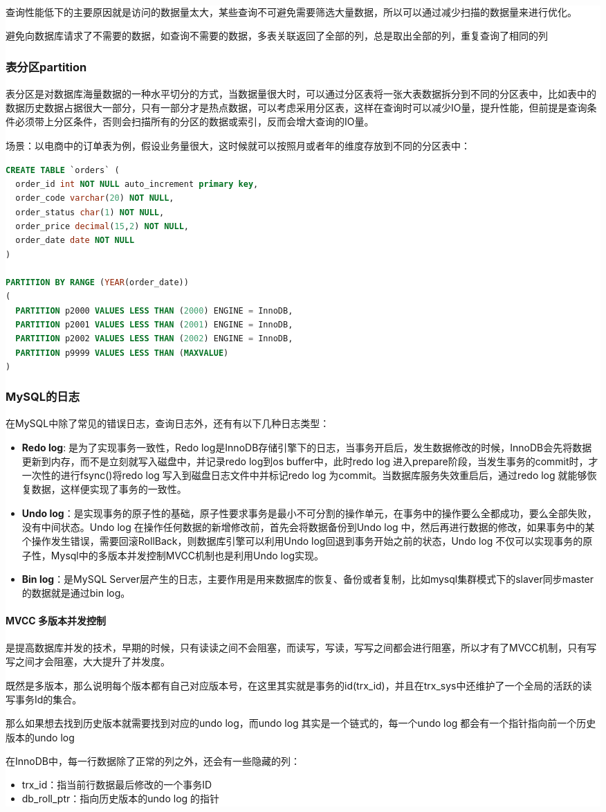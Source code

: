 查询性能低下的主要原因就是访问的数据量太大，某些查询不可避免需要筛选大量数据，所以可以通过减少扫描的数据量来进行优化。

避免向数据库请求了不需要的数据，如查询不需要的数据，多表关联返回了全部的列，总是取出全部的列，重复查询了相同的列

### 表分区partition

表分区是对数据库海量数据的一种水平切分的方式，当数据量很大时，可以通过分区表将一张大表数据拆分到不同的分区表中，比如表中的数据历史数据占据很大一部分，只有一部分才是热点数据，可以考虑采用分区表，这样在查询时可以减少IO量，提升性能，但前提是查询条件必须带上分区条件，否则会扫描所有的分区的数据或索引，反而会增大查询的IO量。

场景：以电商中的订单表为例，假设业务量很大，这时候就可以按照月或者年的维度存放到不同的分区表中：

```sql
CREATE TABLE `orders` (
  order_id int NOT NULL auto_increment primary key,
  order_code varchar(20) NOT NULL,
  order_status char(1) NOT NULL,
  order_price decimal(15,2) NOT NULL,
  order_date date NOT NULL
)

PARTITION BY RANGE (YEAR(order_date))
(
  PARTITION p2000 VALUES LESS THAN (2000) ENGINE = InnoDB,
  PARTITION p2001 VALUES LESS THAN (2001) ENGINE = InnoDB,
  PARTITION p2002 VALUES LESS THAN (2002) ENGINE = InnoDB,
  PARTITION p9999 VALUES LESS THAN (MAXVALUE)
)
```

### MySQL的日志

在MySQL中除了常见的错误日志，查询日志外，还有有以下几种日志类型：

- **Redo log**: 是为了实现事务一致性，Redo log是InnoDB存储引擎下的日志，当事务开启后，发生数据修改的时候，InnoDB会先将数据更新到内存，而不是立刻就写入磁盘中，并记录redo log到os buffer中，此时redo log 进入prepare阶段，当发生事务的commit时，才一次性的进行fsync()将redo log 写入到磁盘日志文件中并标记redo log 为commit。当数据库服务失效重启后，通过redo log 就能够恢复数据，这样便实现了事务的一致性。

- **Undo log**：是实现事务的原子性的基础，原子性要求事务是最小不可分割的操作单元，在事务中的操作要么全都成功，要么全部失败，没有中间状态。Undo log 在操作任何数据的新增修改前，首先会将数据备份到Undo log 中，然后再进行数据的修改，如果事务中的某个操作发生错误，需要回滚RollBack，则数据库引擎可以利用Undo log回退到事务开始之前的状态，Undo log 不仅可以实现事务的原子性，Mysql中的多版本并发控制MVCC机制也是利用Undo log实现。

- **Bin log**：是MySQL Server层产生的日志，主要作用是用来数据库的恢复、备份或者复制，比如mysql集群模式下的slaver同步master的数据就是通过bin log。

  

#### MVCC 多版本并发控制

是提高数据库并发的技术，早期的时候，只有读读之间不会阻塞，而读写，写读，写写之间都会进行阻塞，所以才有了MVCC机制，只有写写之间才会阻塞，大大提升了并发度。

既然是多版本，那么说明每个版本都有自己对应版本号，在这里其实就是事务的id(trx_id)，并且在trx_sys中还维护了一个全局的活跃的读写事务Id的集合。

那么如果想去找到历史版本就需要找到对应的undo log，而undo log 其实是一个链式的，每一个undo log 都会有一个指针指向前一个历史版本的undo log

在InnoDB中，每一行数据除了正常的列之外，还会有一些隐藏的列：

- trx_id：指当前行数据最后修改的一个事务ID
- db_roll_ptr：指向历史版本的undo log  的指针
